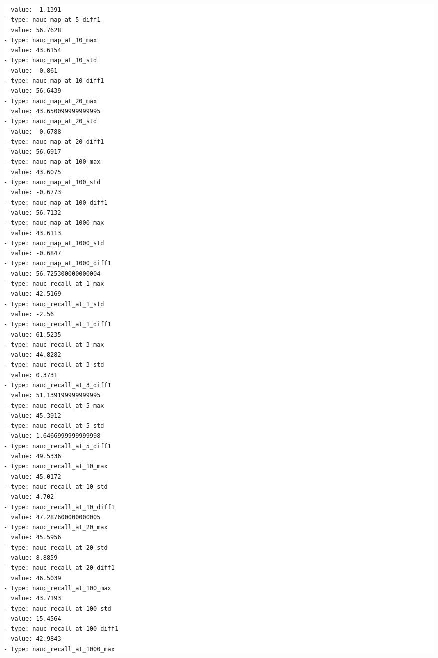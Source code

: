       value: -1.1391
    - type: nauc_map_at_5_diff1
      value: 56.7628
    - type: nauc_map_at_10_max
      value: 43.6154
    - type: nauc_map_at_10_std
      value: -0.861
    - type: nauc_map_at_10_diff1
      value: 56.6439
    - type: nauc_map_at_20_max
      value: 43.650099999999995
    - type: nauc_map_at_20_std
      value: -0.6788
    - type: nauc_map_at_20_diff1
      value: 56.6917
    - type: nauc_map_at_100_max
      value: 43.6075
    - type: nauc_map_at_100_std
      value: -0.6773
    - type: nauc_map_at_100_diff1
      value: 56.7132
    - type: nauc_map_at_1000_max
      value: 43.6113
    - type: nauc_map_at_1000_std
      value: -0.6847
    - type: nauc_map_at_1000_diff1
      value: 56.725300000000004
    - type: nauc_recall_at_1_max
      value: 42.5169
    - type: nauc_recall_at_1_std
      value: -2.56
    - type: nauc_recall_at_1_diff1
      value: 61.5235
    - type: nauc_recall_at_3_max
      value: 44.8282
    - type: nauc_recall_at_3_std
      value: 0.3731
    - type: nauc_recall_at_3_diff1
      value: 51.139199999999995
    - type: nauc_recall_at_5_max
      value: 45.3912
    - type: nauc_recall_at_5_std
      value: 1.6466999999999998
    - type: nauc_recall_at_5_diff1
      value: 49.5336
    - type: nauc_recall_at_10_max
      value: 45.0172
    - type: nauc_recall_at_10_std
      value: 4.702
    - type: nauc_recall_at_10_diff1
      value: 47.287600000000005
    - type: nauc_recall_at_20_max
      value: 45.5956
    - type: nauc_recall_at_20_std
      value: 8.8859
    - type: nauc_recall_at_20_diff1
      value: 46.5039
    - type: nauc_recall_at_100_max
      value: 43.7193
    - type: nauc_recall_at_100_std
      value: 15.4564
    - type: nauc_recall_at_100_diff1
      value: 42.9843
    - type: nauc_recall_at_1000_max
